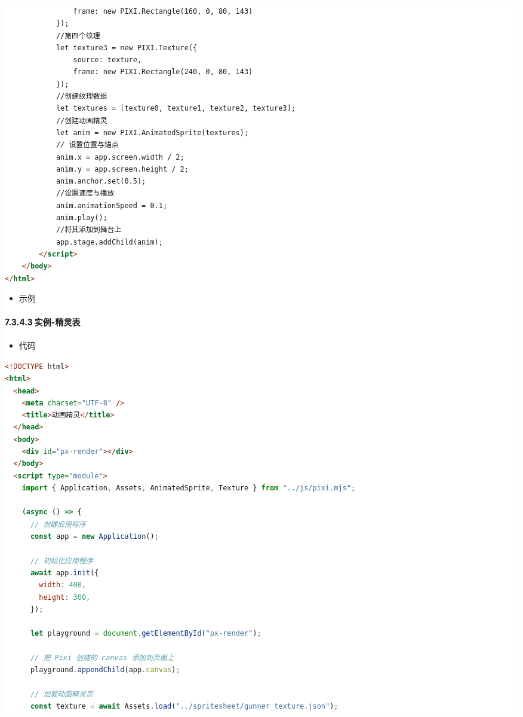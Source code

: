 ```html
                frame: new PIXI.Rectangle(160, 0, 80, 143) 
            });
            //第四个纹理
            let texture3 = new PIXI.Texture({ 
                source: texture, 
                frame: new PIXI.Rectangle(240, 0, 80, 143) 
            });
            //创建纹理数组
            let textures = [texture0, texture1, texture2, texture3];
            //创建动画精灵
            let anim = new PIXI.AnimatedSprite(textures);
            // 设置位置与锚点
            anim.x = app.screen.width / 2;
            anim.y = app.screen.height / 2;
            anim.anchor.set(0.5);
            //设置速度与播放
            anim.animationSpeed = 0.1;
            anim.play();
            //将其添加到舞台上
            app.stage.addChild(anim);
        </script>
    </body>
</html>
```

- 示例

<iframe src="/note-front/animation/pixi/official/html/08.html" width="450" height="350"></iframe>


#### 7.3.4.3 实例-精灵表

- 代码

```html
<!DOCTYPE html>
<html>
  <head>
    <meta charset="UTF-8" />
    <title>动画精灵</title>
  </head>
  <body>
    <div id="px-render"></div>
  </body>
  <script type="module">
    import { Application, Assets, AnimatedSprite, Texture } from "../js/pixi.mjs";

    (async () => {
      // 创建应用程序
      const app = new Application();

      // 初始化应用程序
      await app.init({
        width: 400,
        height: 300,
      });

      let playground = document.getElementById("px-render");

      // 把 Pixi 创建的 canvas 添加到页面上
      playground.appendChild(app.canvas);

      // 加载动画精灵页
      const texture = await Assets.load("../spritesheet/gunner_texture.json");

```